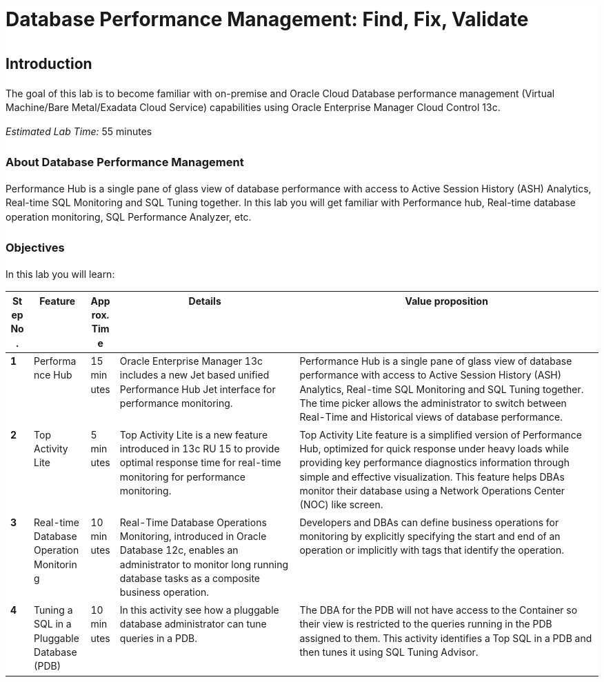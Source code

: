 # Database Performance Management: Find, Fix, Validate

## Introduction

The goal of this lab is to become familiar with on-premise and Oracle Cloud Database performance management (Virtual Machine/Bare Metal/Exadata Cloud Service) capabilities using Oracle Enterprise Manager Cloud Control 13c.

*Estimated Lab Time:* 55 minutes

### About Database Performance Management
Performance Hub is a single pane of glass view of database performance with access to Active Session History (ASH) Analytics, Real-time SQL Monitoring and SQL Tuning together. In this lab you will get familiar with Performance hub, Real-time database operation monitoring, SQL Performance Analyzer, etc.  

### Objectives

In this lab you will learn:


| **Step No.** | **Feature**                                   | **Approx. Time** | **Details**                                                                                                                                                                                                                    | **Value proposition**                                                                                                                                                                                                                                                                                                                                                                                                                                                                                                                                                       |
|--------|-----------------------------------------------|------------------|--------------------------------------------------------------------------------------------------------------------------------------------------------------------------------------------------------------------------------|-----------------------------------------------------------------------------------------------------------------------------------------------------------------------------------------------------------------------------------------------------------------------------------------------------------------------------------------------------------------------------------------------------------------------------------------------------------------------------------------------------------------------------------------------------------------------------|
| **1**  | Performance Hub                               | 15 minutes       | Oracle Enterprise Manager 13c includes a new Jet based unified Performance Hub Jet interface for performance monitoring.                                                                                           | Performance Hub is a single pane of glass view of database performance with access to Active Session History (ASH) Analytics, Real-time SQL Monitoring and SQL Tuning together. The time picker allows the administrator to switch between Real-Time and Historical views of database performance.                                                                                                                                                                                                                                                                      |
| **2**  | Top Activity Lite                               | 5 minutes       | Top Activity Lite is a new feature introduced in 13c RU 15 to provide optimal response time for real-time monitoring for performance monitoring.                                                                                           | Top Activity Lite feature is a simplified version of Performance Hub, optimized for quick response under heavy loads while providing key performance diagnostics information through simple and effective  visualization. This feature helps DBAs monitor their database using a Network Operations Center (NOC) like screen.                                                                                                                                                                                                                                                                      |
| **3**  | Real-time Database Operation Monitoring       | 10 minutes       | Real-Time Database Operations Monitoring, introduced in Oracle Database 12c, enables an administrator to monitor long running database tasks as a composite business operation.                                                | Developers and DBAs can define business operations for monitoring by explicitly specifying the start and end of an operation or implicitly with tags that identify the operation.                                                                                                                                                                                                                                                                                                                                                                                              |
| **4**  | Tuning a SQL in a Pluggable Database (PDB)                         | 10 minutes       | In this activity see how a pluggable database administrator can tune queries in a PDB.                                                                                                                                        | The DBA for the PDB will not have access to the Container so their view is restricted to the queries running in the PDB assigned to them. This activity identifies a Top SQL in a PDB and then tunes it using SQL Tuning Advisor.                                                                                                                                                                                                                                                                                                                                  |